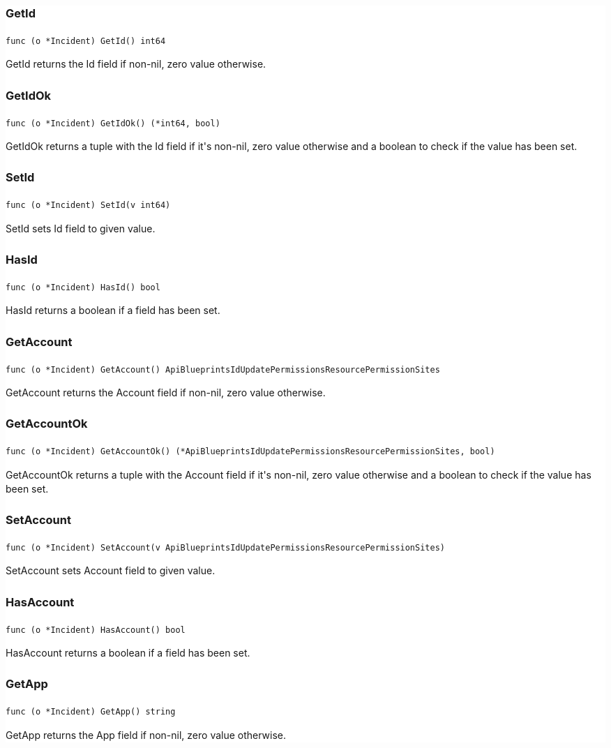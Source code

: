 ### GetId

`func (o *Incident) GetId() int64`

GetId returns the Id field if non-nil, zero value otherwise.

### GetIdOk

`func (o *Incident) GetIdOk() (*int64, bool)`

GetIdOk returns a tuple with the Id field if it's non-nil, zero value otherwise
and a boolean to check if the value has been set.

### SetId

`func (o *Incident) SetId(v int64)`

SetId sets Id field to given value.

### HasId

`func (o *Incident) HasId() bool`

HasId returns a boolean if a field has been set.

### GetAccount

`func (o *Incident) GetAccount() ApiBlueprintsIdUpdatePermissionsResourcePermissionSites`

GetAccount returns the Account field if non-nil, zero value otherwise.

### GetAccountOk

`func (o *Incident) GetAccountOk() (*ApiBlueprintsIdUpdatePermissionsResourcePermissionSites, bool)`

GetAccountOk returns a tuple with the Account field if it's non-nil, zero value otherwise
and a boolean to check if the value has been set.

### SetAccount

`func (o *Incident) SetAccount(v ApiBlueprintsIdUpdatePermissionsResourcePermissionSites)`

SetAccount sets Account field to given value.

### HasAccount

`func (o *Incident) HasAccount() bool`

HasAccount returns a boolean if a field has been set.

### GetApp

`func (o *Incident) GetApp() string`

GetApp returns the App field if non-nil, zero value otherwise.
